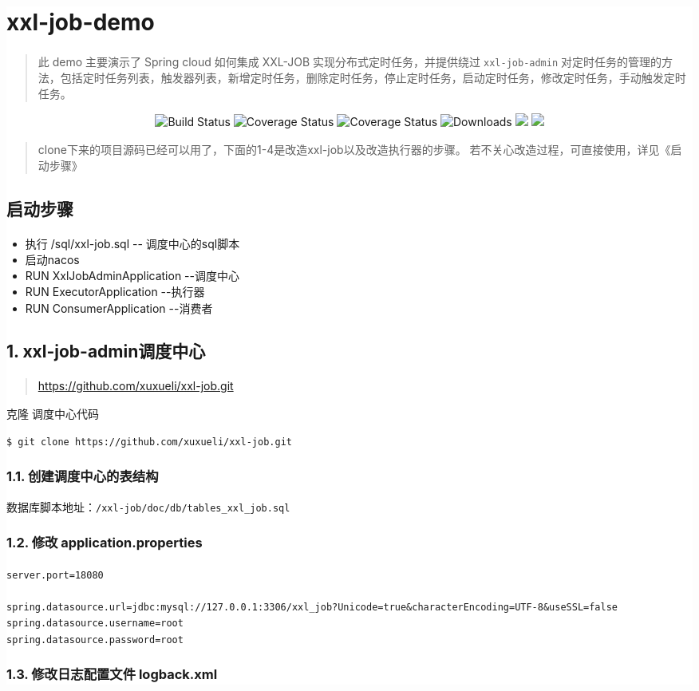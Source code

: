 # xxl-job-demo

> 此 demo 主要演示了 Spring cloud 如何集成 XXL-JOB 实现分布式定时任务，并提供绕过 `xxl-job-admin` 对定时任务的管理的方法，包括定时任务列表，触发器列表，新增定时任务，删除定时任务，停止定时任务，启动定时任务，修改定时任务，手动触发定时任务。
<p align="center">
 <img src="https://img.shields.io/badge/xxl%20job%20demo-1.0.0-success.svg" alt="Build Status">
 <img src="https://img.shields.io/badge/Spring%20Cloud-2020.0.3-blue.svg" alt="Coverage Status">
 <img src="https://img.shields.io/badge/Spring%20Cloud%20Alibaba-2021.1-blue.svg" alt="Coverage Status">
 <img src="https://img.shields.io/badge/Spring%20Boot-2.4.2-blue.svg" alt="Downloads">
 <img src="https://img.shields.io/github/license/aiden-liu413/xxl-job-demo"/>
 <img src="https://img.shields.io/github/stars/aiden-liu413/xxl-job-demo">   
</p>

> clone下来的项目源码已经可以用了，下面的1-4是改造xxl-job以及改造执行器的步骤。
> 若不关心改造过程，可直接使用，详见《启动步骤》
## 启动步骤
- 执行 /sql/xxl-job.sql -- 调度中心的sql脚本
- 启动nacos  
- RUN XxlJobAdminApplication  --调度中心
- RUN ExecutorApplication  --执行器
- RUN ConsumerApplication  --消费者

## 1. xxl-job-admin调度中心

> https://github.com/xuxueli/xxl-job.git

克隆 调度中心代码

```bash
$ git clone https://github.com/xuxueli/xxl-job.git
```

### 1.1. 创建调度中心的表结构

数据库脚本地址：`/xxl-job/doc/db/tables_xxl_job.sql`

### 1.2. 修改 application.properties

```properties
server.port=18080

spring.datasource.url=jdbc:mysql://127.0.0.1:3306/xxl_job?Unicode=true&characterEncoding=UTF-8&useSSL=false
spring.datasource.username=root
spring.datasource.password=root
```

### 1.3. 修改日志配置文件 logback.xml

